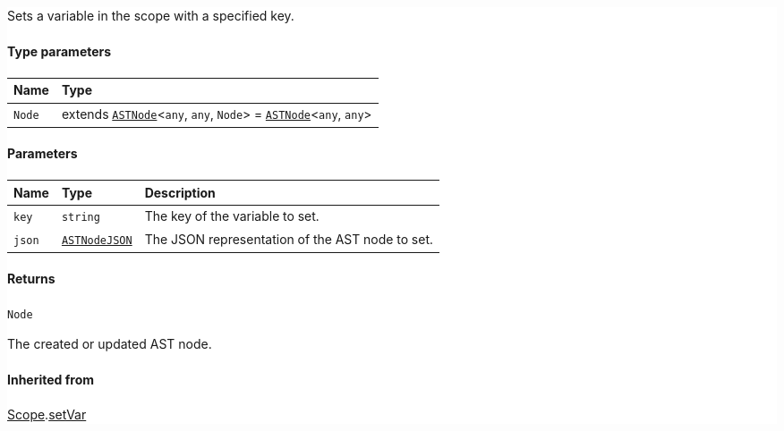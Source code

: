Sets a variable in the scope with a specified key.

#### Type parameters

| Name | Type |
| :------ | :------ |
| `Node` | extends [`ASTNode`](/en/auto-docs/editor/classes/ASTNode.md)<`any`, `any`, `Node`> = [`ASTNode`](/en/auto-docs/editor/classes/ASTNode.md)<`any`, `any`> |

#### Parameters

| Name | Type | Description |
| :------ | :------ | :------ |
| `key` | `string` | The key of the variable to set. |
| `json` | [`ASTNodeJSON`](/en/auto-docs/editor/interfaces/ASTNodeJSON.md) | The JSON representation of the AST node to set. |

#### Returns

`Node`

The created or updated AST node.

#### Inherited from

[Scope](/en/auto-docs/editor/classes/Scope.md).[setVar](/en/auto-docs/editor/classes/Scope.md#setvar)
